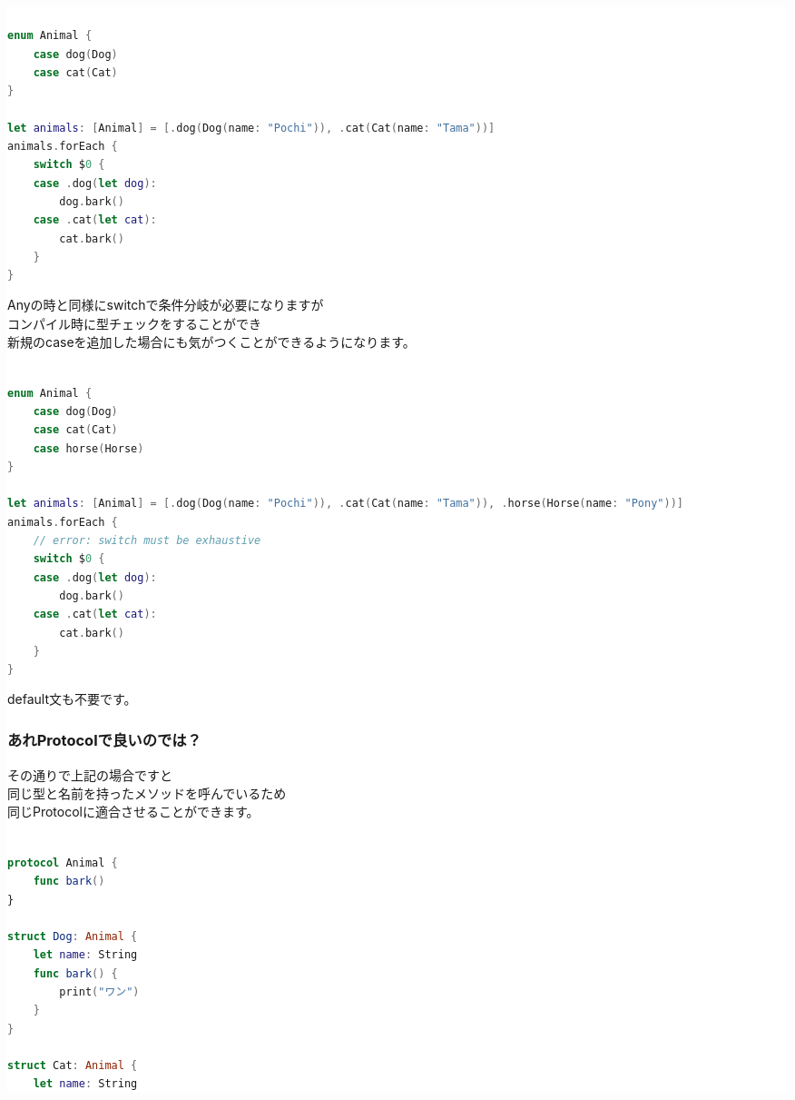 ```swift

enum Animal {
    case dog(Dog)
    case cat(Cat)
}

let animals: [Animal] = [.dog(Dog(name: "Pochi")), .cat(Cat(name: "Tama"))]
animals.forEach {
    switch $0 {
    case .dog(let dog):
        dog.bark()
    case .cat(let cat):
        cat.bark()
    }
}
```  
  
Anyの時と同様にswitchで条件分岐が必要になりますが  
コンパイル時に型チェックをすることができ  
新規のcaseを追加した場合にも気がつくことができるようになります。  
  
```swift

enum Animal {
    case dog(Dog)
    case cat(Cat)
    case horse(Horse)
}

let animals: [Animal] = [.dog(Dog(name: "Pochi")), .cat(Cat(name: "Tama")), .horse(Horse(name: "Pony"))]
animals.forEach {
    // error: switch must be exhaustive
    switch $0 {
    case .dog(let dog):
        dog.bark()
    case .cat(let cat):
        cat.bark()
    }
}
```  
  
default文も不要です。  
  
  
### あれProtocolで良いのでは？  
  
その通りで上記の場合ですと  
同じ型と名前を持ったメソッドを呼んでいるため  
同じProtocolに適合させることができます。  
  
```swift

protocol Animal {
    func bark()
}

struct Dog: Animal {
    let name: String
    func bark() {
        print("ワン")
    }
}

struct Cat: Animal {
    let name: String
```